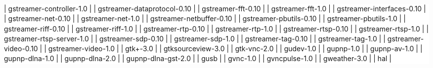 | gstreamer-controller-1.0 |
| gstreamer-dataprotocol-0.10 |
| gstreamer-fft-0.10 |
| gstreamer-fft-1.0 |
| gstreamer-interfaces-0.10 |
| gstreamer-net-0.10 |
| gstreamer-net-1.0 |
| gstreamer-netbuffer-0.10 |
| gstreamer-pbutils-0.10 |
| gstreamer-pbutils-1.0 |
| gstreamer-riff-0.10 |
| gstreamer-riff-1.0 |
| gstreamer-rtp-0.10 |
| gstreamer-rtp-1.0 |
| gstreamer-rtsp-0.10 |
| gstreamer-rtsp-1.0 |
| gstreamer-rtsp-server-1.0 |
| gstreamer-sdp-0.10 |
| gstreamer-sdp-1.0 |
| gstreamer-tag-0.10 |
| gstreamer-tag-1.0 |
| gstreamer-video-0.10 |
| gstreamer-video-1.0 |
| gtk+-3.0 |
| gtksourceview-3.0 |
| gtk-vnc-2.0 |
| gudev-1.0 |
| gupnp-1.0 |
| gupnp-av-1.0 |
| gupnp-dlna-1.0 |
| gupnp-dlna-2.0 |
| gupnp-dlna-gst-2.0 |
| gusb |
| gvnc-1.0 |
| gvncpulse-1.0 |
| gweather-3.0 |
| hal |